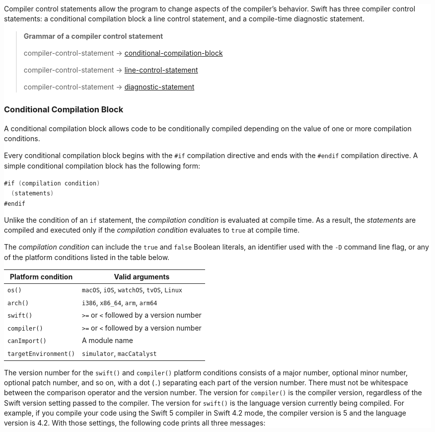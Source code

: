 Compiler control statements allow the program to change aspects of the compiler’s behavior. Swift has three compiler control statements: a conditional compilation block a line control statement, and a compile-time diagnostic statement.

>**Grammar of a compiler control statement**
>
>compiler-control-statement → [conditional-compilation-block](../ReferenceManual/Statements.md#grammar_conditional-compilation-block)
>
>compiler-control-statement → [line-control-statement](../ReferenceManual/Statements.md#grammar_line-control-statement)
>
>compiler-control-statement → [diagnostic-statement](../ReferenceManual/Statements.md#grammar_diagnostic-statement)

### Conditional Compilation Block

A conditional compilation block allows code to be conditionally compiled depending on the value of one or more compilation conditions.

Every conditional compilation block begins with the `#if` compilation directive and ends with the `#endif` compilation directive. A simple conditional compilation block has the following form:

```swift
#if (compilation condition)
  (statements)
#endif
```

Unlike the condition of an `if` statement, the *compilation condition* is evaluated at compile time. As a result, the *statements* are compiled and executed only if the *compilation condition* evaluates to `true` at compile time.

The *compilation condition* can include the `true` and `false` Boolean literals, an identifier used with the `-D` command line flag, or any of the platform conditions listed in the table below.

| Platform condition  | Valid arguments |
| ------------- | ------------- |
| `os()` | `macOS`, `iOS`, `watchOS`, `tvOS`, `Linux` | 
| `arch()` | `i386`, `x86_64`, `arm`, `arm64` | 
| `swift()` | `>=` or `<` followed by a version number | 
| `compiler()` | `>=` or `<` followed by a version number | 
| `canImport()` | A module name | 
| `targetEnvironment()` | `simulator`, `macCatalyst` | 

The version number for the `swift()` and `compiler()` platform conditions consists of a major number, optional minor number, optional patch number, and so on, with a dot (`.`) separating each part of the version number. There must not be whitespace between the comparison operator and the version number. The version for `compiler()` is the compiler version, regardless of the Swift version setting passed to the compiler. The version for `swift()` is the language version currently being compiled. For example, if you compile your code using the Swift 5 compiler in Swift 4.2 mode, the compiler version is 5 and the language version is 4.2. With those settings, the following code prints all three messages:
